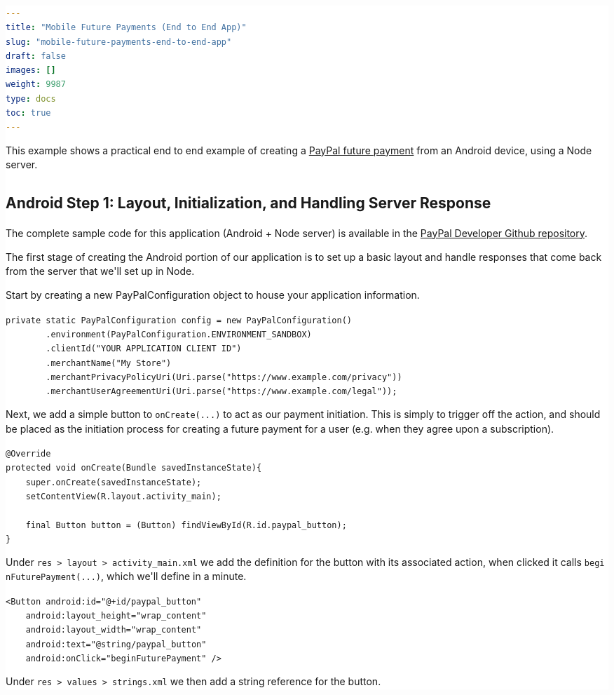 ```yaml
---
title: "Mobile Future Payments (End to End App)"
slug: "mobile-future-payments-end-to-end-app"
draft: false
images: []
weight: 9987
type: docs
toc: true
---
```


This example shows a practical end to end example of creating a [PayPal future payment][1] from an Android device, using a Node server. 


  [1]: https://developer.paypal.com/docs/integration/mobile/make-future-payment/

## Android Step 1: Layout, Initialization, and Handling Server Response
The complete sample code for this application (Android + Node server) is available in the [PayPal Developer Github repository][1].

The first stage of creating the Android portion of our application is to set up a basic layout and handle responses that come back from the server that we'll set up in Node.

Start by creating a new PayPalConfiguration object to house your application information. 

    private static PayPalConfiguration config = new PayPalConfiguration()
            .environment(PayPalConfiguration.ENVIRONMENT_SANDBOX)
            .clientId("YOUR APPLICATION CLIENT ID")
            .merchantName("My Store")
            .merchantPrivacyPolicyUri(Uri.parse("https://www.example.com/privacy"))
            .merchantUserAgreementUri(Uri.parse("https://www.example.com/legal"));

Next, we add a simple button to `onCreate(...)` to act as our payment initiation. This is simply to trigger off the action, and should be placed as the initiation process for creating a future payment for a user (e.g. when they agree upon a subscription).

    @Override
    protected void onCreate(Bundle savedInstanceState){
        super.onCreate(savedInstanceState);
        setContentView(R.layout.activity_main);

        final Button button = (Button) findViewById(R.id.paypal_button);
    }

Under `res > layout > activity_main.xml` we add the definition for the button with its associated action, when clicked it calls `beginFuturePayment(...)`, which we'll define in a minute. 

    <Button android:id="@+id/paypal_button"
        android:layout_height="wrap_content"
        android:layout_width="wrap_content"
        android:text="@string/paypal_button"
        android:onClick="beginFuturePayment" />

Under `res > values > strings.xml` we then add a string reference for the button.


  [1]: https://github.com/paypaldev/android-samples/tree/master/future-payment-sample
  [1]: https://github.com/paypaldev/android-samples/tree/master/future-payment-sample
  [1]: https://github.com/paypaldev/android-samples/tree/master/future-payment-sample